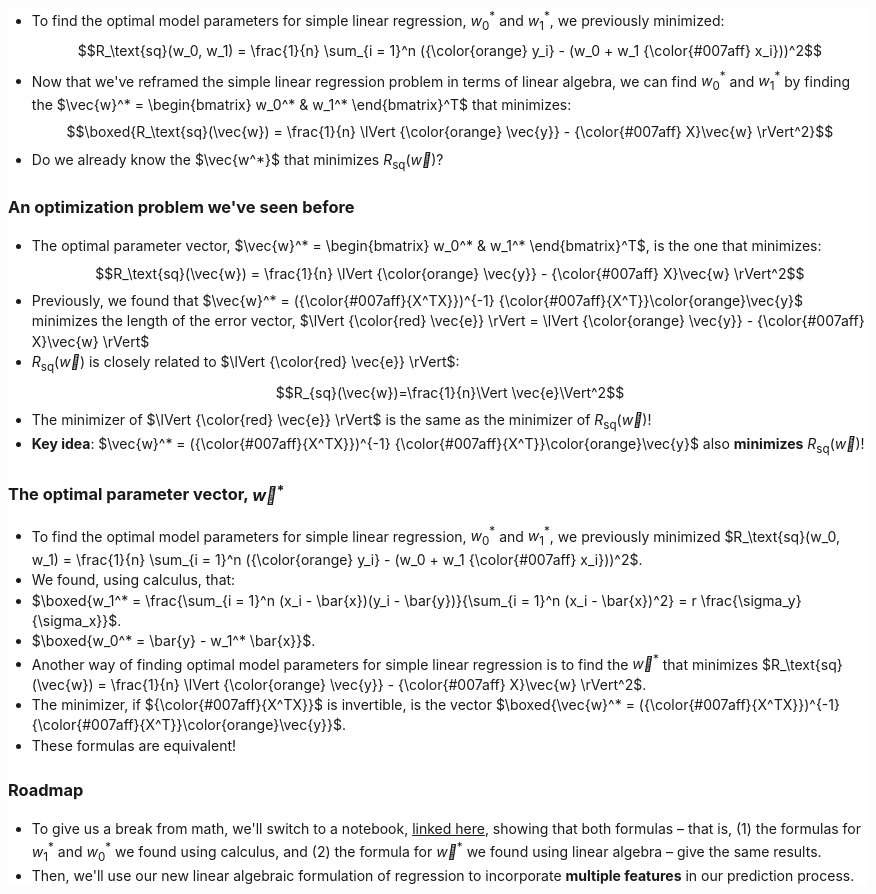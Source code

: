 - To find the optimal model parameters for simple linear regression, $w_0^*$ and $w_1^*$, we previously minimized:  
$$R_\text{sq}(w_0, w_1) = \frac{1}{n} \sum_{i = 1}^n ({\color{orange} y_i} - (w_0 + w_1 {\color{#007aff} x_i}))^2$$  
- Now that we've reframed the simple linear regression problem in terms of linear algebra, we can find $w_0^*$ and $w_1^*$ by finding the $\vec{w}^* = \begin{bmatrix} w_0^* & w_1^* \end{bmatrix}^T$ that minimizes:  
$$\boxed{R_\text{sq}(\vec{w}) = \frac{1}{n}  \lVert {\color{orange} \vec{y}} - {\color{#007aff} X}\vec{w} \rVert^2}$$  
- Do we already know the $\vec{w^*}$ that minimizes $R_\text{sq}(\vec{w})$?  

### An optimization problem we've seen before  

- The optimal parameter vector, $\vec{w}^* = \begin{bmatrix} w_0^* & w_1^* \end{bmatrix}^T$, is the one that minimizes:  
$$R_\text{sq}(\vec{w}) = \frac{1}{n}  \lVert {\color{orange} \vec{y}} - {\color{#007aff} X}\vec{w} \rVert^2$$  
- Previously, we found that $\vec{w}^* = ({\color{#007aff}{X^TX}})^{-1} {\color{#007aff}{X^T}}\color{orange}\vec{y}$ minimizes the length of the error vector, $\lVert {\color{red} \vec{e}} \rVert = \lVert {\color{orange} \vec{y}} - {\color{#007aff} X}\vec{w} \rVert$  
- $R_\text{sq}(\vec{w})$ is closely related to $\lVert {\color{red} \vec{e}} \rVert$:  
$$R_{sq}(\vec{w})=\frac{1}{n}\Vert \vec{e}\Vert^2$$  
- The minimizer of $\lVert {\color{red} \vec{e}} \rVert$ is the same as the minimizer of $R_\text{sq}(\vec{w})$!  
- **Key idea**: $\vec{w}^* = ({\color{#007aff}{X^TX}})^{-1} {\color{#007aff}{X^T}}\color{orange}\vec{y}$ also **minimizes** $R_\text{sq}(\vec{w})$!  

### The optimal parameter vector, $\vec{w}^*$  

- To find the optimal model parameters for simple linear regression, $w_0^*$ and $w_1^*$, we previously minimized $R_\text{sq}(w_0, w_1) = \frac{1}{n} \sum_{i = 1}^n ({\color{orange} y_i} - (w_0 + w_1 {\color{#007aff} x_i}))^2$.  
- We found, using calculus, that:  
- $\boxed{w_1^* = \frac{\sum_{i = 1}^n (x_i - \bar{x})(y_i - \bar{y})}{\sum_{i = 1}^n (x_i - \bar{x})^2} = r \frac{\sigma_y}{\sigma_x}}$.  
- $\boxed{w_0^* = \bar{y} - w_1^* \bar{x}}$.  
- Another way of finding optimal model parameters for simple linear regression is to find the $\vec{w}^*$ that minimizes $R_\text{sq}(\vec{w}) = \frac{1}{n}  \lVert {\color{orange} \vec{y}} - {\color{#007aff} X}\vec{w} \rVert^2$.  
- The minimizer, if ${\color{#007aff}{X^TX}}$ is invertible, is the vector $\boxed{\vec{w}^* = ({\color{#007aff}{X^TX}})^{-1} {\color{#007aff}{X^T}}\color{orange}\vec{y}}$.  
- These formulas are equivalent!  

### Roadmap  

- To give us a break from math, we'll switch to a notebook, [linked here](http://datahub.ucsd.edu/user-redirect/git-sync?repo=https://github.com/dsc-courses/dsc40a-2024-sp&subPath=lectures/lec08/lec08-code.ipynb), showing that both formulas – that is, (1) the formulas for $w_1^*$ and $w_0^*$ we found using calculus, and (2) the formula for $\vec{w}^*$ we found using linear algebra – give the same results.  
- Then, we'll use our new linear algebraic formulation of regression to incorporate **multiple features** in our prediction process.  
